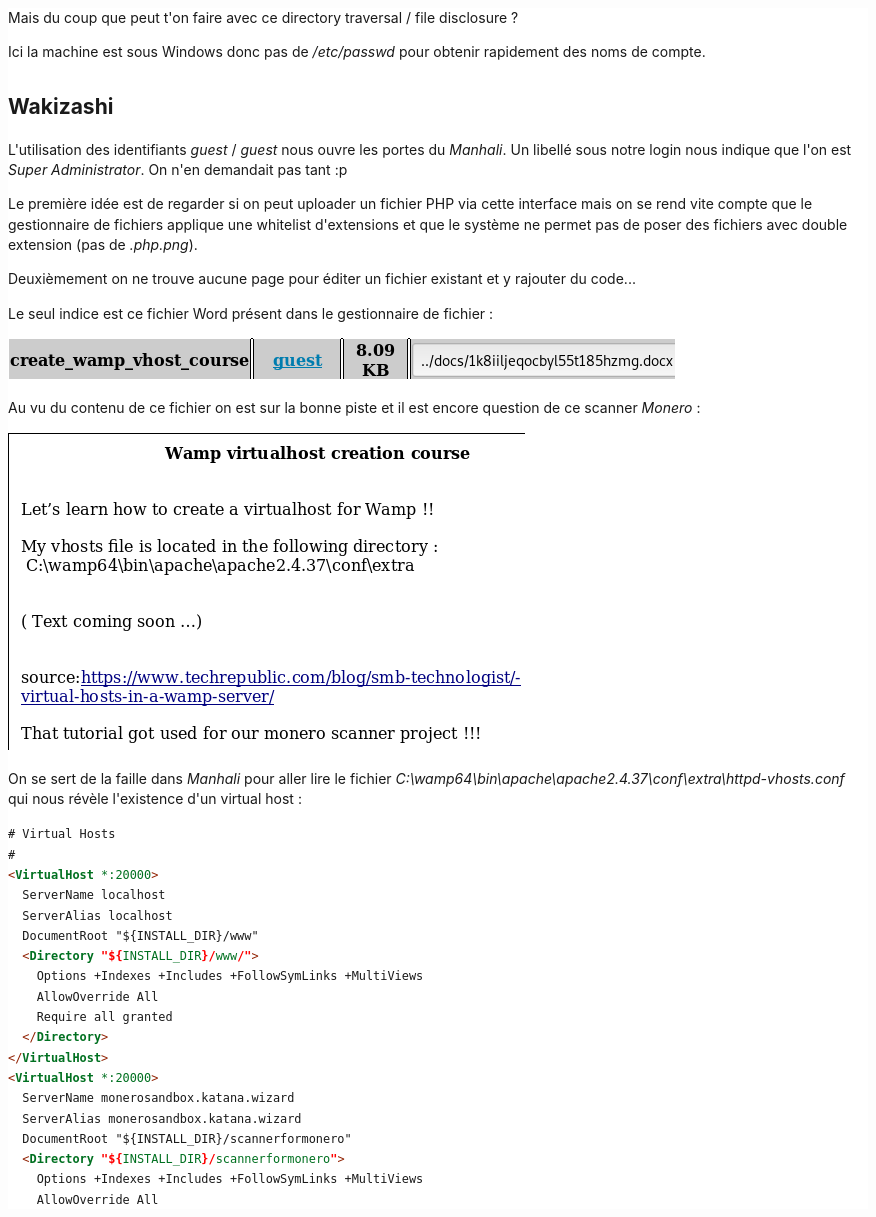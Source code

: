 Mais du coup que peut t'on faire avec ce directory traversal / file disclosure ?  

Ici la machine est sous Windows donc pas de */etc/passwd* pour obtenir rapidement des noms de compte.  

Wakizashi
---------

L'utilisation des identifiants *guest* / *guest* nous ouvre les portes du *Manhali*. Un libellé sous notre login nous indique que l'on est *Super Administrator*. On n'en demandait pas tant :p  

Le première idée est de regarder si on peut uploader un fichier PHP via cette interface mais on se rend vite compte que le gestionnaire de fichiers applique une whitelist d'extensions et que le système ne permet pas de poser des fichiers avec double extension (pas de *.php.png*).  

Deuxièmement on ne trouve aucune page pour éditer un fichier existant et y rajouter du code...  

Le seul indice est ce fichier Word présent dans le gestionnaire de fichier :  

![WizardLabs CTF Katana uploaded docx](https://github.com/devl00p/blog/raw/master/images/wizard-labs/katana/kanata_vhost_doc.png)

Au vu du contenu de ce fichier on est sur la bonne piste et il est encore question de ce scanner *Monero* :  

![WizardLabs CTF Katana WAMP vhost doc](https://github.com/devl00p/blog/raw/master/images/wizard-labs/katana/katana_docx_content.png)

On se sert de la faille dans *Manhali* pour aller lire le fichier *C:\wamp64\bin\apache\apache2.4.37\conf\extra\httpd-vhosts.conf* qui nous révèle l'existence d'un virtual host :  

```html
# Virtual Hosts
#
<VirtualHost *:20000>
  ServerName localhost
  ServerAlias localhost
  DocumentRoot "${INSTALL_DIR}/www"
  <Directory "${INSTALL_DIR}/www/">
    Options +Indexes +Includes +FollowSymLinks +MultiViews
    AllowOverride All
    Require all granted
  </Directory>
</VirtualHost>
<VirtualHost *:20000>
  ServerName monerosandbox.katana.wizard
  ServerAlias monerosandbox.katana.wizard
  DocumentRoot "${INSTALL_DIR}/scannerformonero"
  <Directory "${INSTALL_DIR}/scannerformonero">
    Options +Indexes +Includes +FollowSymLinks +MultiViews
    AllowOverride All
```